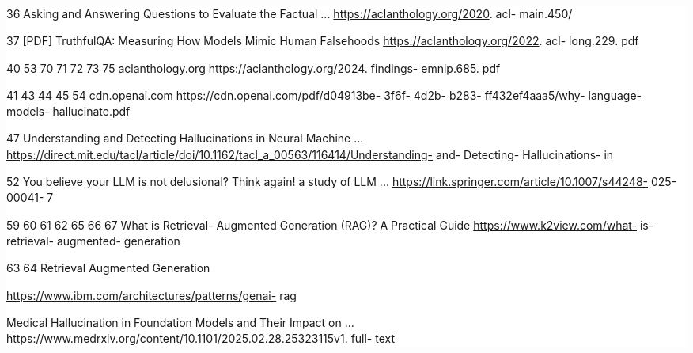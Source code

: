 36 Asking and Answering Questions to Evaluate the Factual ... https://aclanthology.org/2020. acl- main.450/

37 [PDF] TruthfulQA: Measuring How Models Mimic Human Falsehoods https://aclanthology.org/2022. acl- long.229. pdf

40 53 70 71 72 73 75 aclanthology.org https://aclanthology.org/2024. findings- emnlp.685. pdf

41 43 44 45 54 cdn.openai.com https://cdn.openai.com/pdf/d04913be- 3f6f- 4d2b- b283- ff432ef4aaa5/why- language- models- hallucinate.pdf

47 Understanding and Detecting Hallucinations in Neural Machine ... https://direct.mit.edu/tacl/article/doi/10.1162/tacl_a_00563/116414/Understanding- and- Detecting- Hallucinations- in

52 You believe your LLM is not delusional? Think again! a study of LLM ... https://link.springer.com/article/10.1007/s44248- 025- 00041- 7

59 60 61 62 65 66 67 What is Retrieval- Augmented Generation (RAG)? A Practical Guide https://www.k2view.com/what- is- retrieval- augmented- generation

63 64 Retrieval Augmented Generation

https://www.ibm.com/architectures/patterns/genai- rag

Medical Hallucination in Foundation Models and Their Impact on ... https://www.medrxiv.org/content/10.1101/2025.02.28.25323115v1. full- text